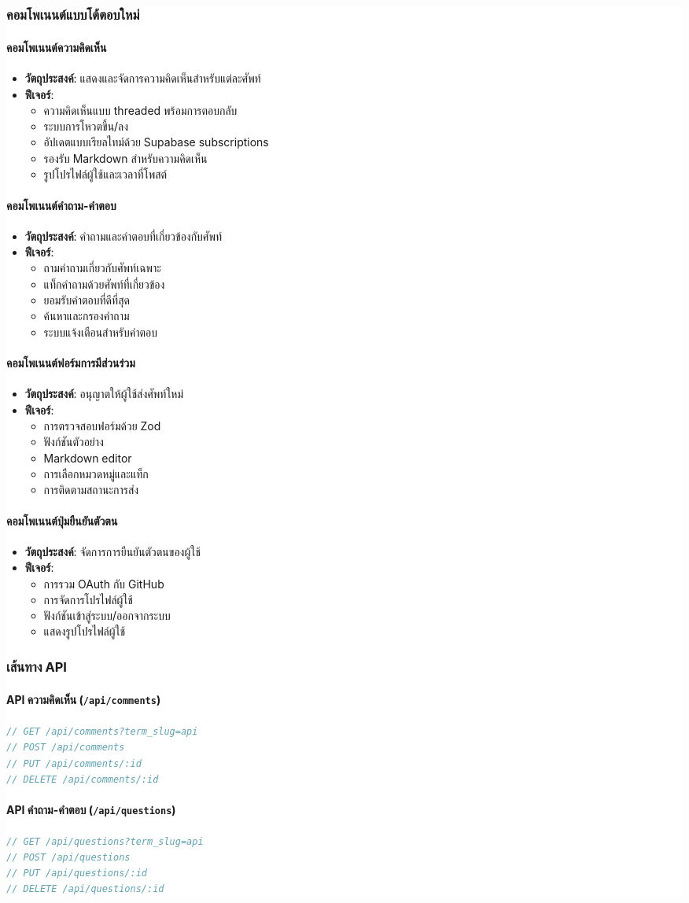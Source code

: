 ### คอมโพเนนต์แบบโต้ตอบใหม่

#### คอมโพเนนต์ความคิดเห็น
- **วัตถุประสงค์**: แสดงและจัดการความคิดเห็นสำหรับแต่ละศัพท์
- **ฟีเจอร์**: 
  - ความคิดเห็นแบบ threaded พร้อมการตอบกลับ
  - ระบบการโหวตขึ้น/ลง
  - อัปเดตแบบเรียลไทม์ด้วย Supabase subscriptions
  - รองรับ Markdown สำหรับความคิดเห็น
  - รูปโปรไฟล์ผู้ใช้และเวลาที่โพสต์

#### คอมโพเนนต์คำถาม-คำตอบ
- **วัตถุประสงค์**: คำถามและคำตอบที่เกี่ยวข้องกับศัพท์
- **ฟีเจอร์**:
  - ถามคำถามเกี่ยวกับศัพท์เฉพาะ
  - แท็กคำถามด้วยศัพท์ที่เกี่ยวข้อง
  - ยอมรับคำตอบที่ดีที่สุด
  - ค้นหาและกรองคำถาม
  - ระบบแจ้งเตือนสำหรับคำตอบ

#### คอมโพเนนต์ฟอร์มการมีส่วนร่วม
- **วัตถุประสงค์**: อนุญาตให้ผู้ใช้ส่งศัพท์ใหม่
- **ฟีเจอร์**:
  - การตรวจสอบฟอร์มด้วย Zod
  - ฟังก์ชันตัวอย่าง
  - Markdown editor
  - การเลือกหมวดหมู่และแท็ก
  - การติดตามสถานะการส่ง

#### คอมโพเนนต์ปุ่มยืนยันตัวตน
- **วัตถุประสงค์**: จัดการการยืนยันตัวตนของผู้ใช้
- **ฟีเจอร์**:
  - การรวม OAuth กับ GitHub
  - การจัดการโปรไฟล์ผู้ใช้
  - ฟังก์ชันเข้าสู่ระบบ/ออกจากระบบ
  - แสดงรูปโปรไฟล์ผู้ใช้

### เส้นทาง API

#### API ความคิดเห็น (`/api/comments`)
```typescript
// GET /api/comments?term_slug=api
// POST /api/comments
// PUT /api/comments/:id
// DELETE /api/comments/:id
```

#### API คำถาม-คำตอบ (`/api/questions`)
```typescript
// GET /api/questions?term_slug=api
// POST /api/questions
// PUT /api/questions/:id
// DELETE /api/questions/:id
```
